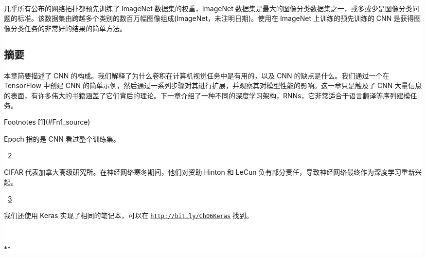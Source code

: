 几乎所有公布的网络拓扑都预先训练了 ImageNet 数据集的权重，ImageNet 数据集是最大的图像分类数据集之一，或多或少是图像分类问题的标准。该数据集由跨越多个类别的数百万幅图像组成(ImageNet，未注明日期)。使用在 ImageNet 上训练的预先训练的 CNN 是获得图像分类任务的非常好的结果的简单方法。

## 摘要

本章简要描述了 CNN 的构成。我们解释了为什么卷积在计算机视觉任务中是有用的，以及 CNN 的缺点是什么。我们通过一个在 TensorFlow 中创建 CNN 的简单示例，然后通过一系列步骤对其进行扩展，并观察其对模型性能的影响。这一章只是触及了 CNN 大量信息的表面，有许多伟大的书籍涵盖了它们背后的理论。下一章介绍了一种不同的深度学习架构，RNNs，它非常适合于语言翻译等序列建模任务。

<aside class="FootnoteSection" epub:type="footnotes">Footnotes [1](#Fn1_source)

Epoch 指的是 CNN 看过整个训练集。

  [2](#Fn2_source)

CIFAR 代表加拿大高级研究所。在神经网络寒冬期间，他们对资助 Hinton 和 LeCun 负有部分责任，导致神经网络最终作为深度学习重新兴起。

  [3](#Fn3_source)

我们还使用 Keras 实现了相同的笔记本，可以在 [`http://bit.ly/Ch06Keras`](http://bit.ly/Ch06Keras) 找到。

 </aside>**